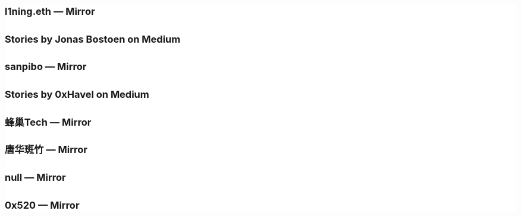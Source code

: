 





###  l1ning.eth — Mirror







###  Stories by Jonas Bostoen on Medium









###  sanpibo — Mirror







###  Stories by 0xHavel on Medium









###  蜂巢Tech — Mirror







###  唐华斑竹 — Mirror







###  null — Mirror









###  0x520 — Mirror






